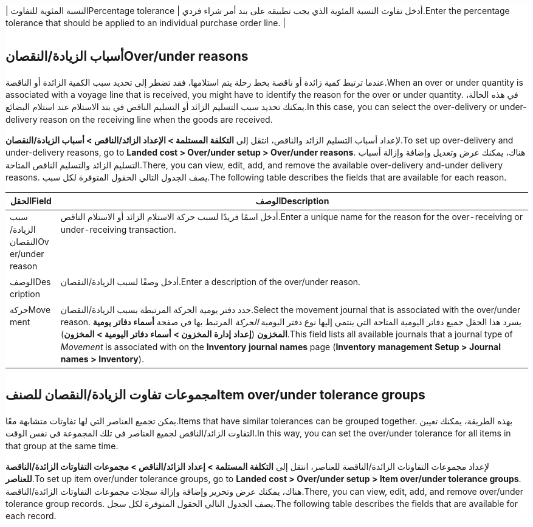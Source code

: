 | <span data-ttu-id="e63ab-133">النسبة المئوية للتفاوت</span><span class="sxs-lookup"><span data-stu-id="e63ab-133">Percentage tolerance</span></span> | <span data-ttu-id="e63ab-134">أدخل تفاوت النسبة المئوية الذي يجب تطبيقه على بند أمر شراء فردي.</span><span class="sxs-lookup"><span data-stu-id="e63ab-134">Enter the percentage tolerance that should be applied to an individual purchase order line.</span></span> |

## <a name="overunder-reasons"></a><span data-ttu-id="e63ab-135">أسباب الزيادة/النقصان</span><span class="sxs-lookup"><span data-stu-id="e63ab-135">Over/under reasons</span></span>

<span data-ttu-id="e63ab-136">عندما ترتبط كمية زائدة أو ناقصة بخط رحلة يتم استلامها، فقد تضطر إلى تحديد سبب الكمية الزائدة أو الناقصة.</span><span class="sxs-lookup"><span data-stu-id="e63ab-136">When an over or under quantity is associated with a voyage line that is received, you might have to identify the reason for the over or under quantity.</span></span> <span data-ttu-id="e63ab-137">في هذه الحالة، يمكنك تحديد سبب التسليم الزائد أو التسليم الناقص في بند الاستلام عند استلام البضائع.</span><span class="sxs-lookup"><span data-stu-id="e63ab-137">In this case, you can select the over-delivery or under-delivery reason on the receiving line when the goods are received.</span></span>

<span data-ttu-id="e63ab-138">لإعداد أسباب التسليم الزائد والناقص، انتقل إلى **التكلفة المستلمة \> الإعداد الزائد/الناقص \> أسباب الزيادة/النقصان**.</span><span class="sxs-lookup"><span data-stu-id="e63ab-138">To set up over-delivery and under-delivery reasons, go to **Landed cost \> Over/under setup \> Over/under reasons**.</span></span> <span data-ttu-id="e63ab-139">هناك، يمكنك عرض وتعديل وإضافة وإزالة أسباب التسليم الزائد والتسليم الناقص المتاحة.</span><span class="sxs-lookup"><span data-stu-id="e63ab-139">There, you can view, edit, add, and remove the available over-delivery and-under delivery reasons.</span></span> <span data-ttu-id="e63ab-140">يصف الجدول التالي الحقول المتوفرة لكل سبب.</span><span class="sxs-lookup"><span data-stu-id="e63ab-140">The following table describes the fields that are available for each reason.</span></span>

| <span data-ttu-id="e63ab-141">الحقل</span><span class="sxs-lookup"><span data-stu-id="e63ab-141">Field</span></span> | <span data-ttu-id="e63ab-142">الوصف</span><span class="sxs-lookup"><span data-stu-id="e63ab-142">Description</span></span> |
|---|---|
| <span data-ttu-id="e63ab-143">سبب الزيادة/النقصان</span><span class="sxs-lookup"><span data-stu-id="e63ab-143">Over/under reason</span></span> | <span data-ttu-id="e63ab-144">أدخل اسمًا فريدًا لسبب حركة الاستلام الزائد أو الاستلام الناقص.</span><span class="sxs-lookup"><span data-stu-id="e63ab-144">Enter a unique name for the reason for the over-receiving or under-receiving transaction.</span></span> |
| <span data-ttu-id="e63ab-145">الوصف</span><span class="sxs-lookup"><span data-stu-id="e63ab-145">Description</span></span> | <span data-ttu-id="e63ab-146">أدخل وصفًا لسبب الزيادة/النقصان.</span><span class="sxs-lookup"><span data-stu-id="e63ab-146">Enter a description of the over/under reason.</span></span> |
| <span data-ttu-id="e63ab-147">حركة</span><span class="sxs-lookup"><span data-stu-id="e63ab-147">Movement</span></span> | <span data-ttu-id="e63ab-148">حدد دفتر يومية الحركة المرتبطة بسبب الزيادة/النقصان.</span><span class="sxs-lookup"><span data-stu-id="e63ab-148">Select the movement journal that is associated with the over/under reason.</span></span> <span data-ttu-id="e63ab-149">يسرد هذا الحقل جميع دفاتر اليومية المتاحة التي ينتمي إليها نوع دفتر اليومية *الحركة* المرتبط بها في صفحة **أسماء دفاتر يومية المخزون** (**إعداد إدارة المخزون \> أسماء دفاتر اليومية \> المخزون**).</span><span class="sxs-lookup"><span data-stu-id="e63ab-149">This field lists all available journals that a journal type of *Movement* is associated with on the **Inventory journal names** page (**Inventory management Setup \> Journal names \> Inventory**).</span></span> |

## <a name="item-overunder-tolerance-groups"></a><span data-ttu-id="e63ab-150">مجموعات تفاوت الزيادة/النقصان للصنف‬</span><span class="sxs-lookup"><span data-stu-id="e63ab-150">Item over/under tolerance groups</span></span>

<span data-ttu-id="e63ab-151">يمكن تجميع العناصر التي لها تفاوتات متشابهة معًا.</span><span class="sxs-lookup"><span data-stu-id="e63ab-151">Items that have similar tolerances can be grouped together.</span></span> <span data-ttu-id="e63ab-152">بهذه الطريقة، يمكنك تعيين التفاوت الزائد/الناقص لجميع العناصر في تلك المجموعة في نفس الوقت.</span><span class="sxs-lookup"><span data-stu-id="e63ab-152">In this way, you can set the over/under tolerance for all items in that group at the same time.</span></span>

<span data-ttu-id="e63ab-153">لإعداد مجموعات التفاوتات الزائدة/الناقصة للعناصر، انتقل إلى **التكلفة المستلمة \> إعداد الزائد/الناقص \> مجموعات التفاوتات الزائدة/الناقصة للعناصر**.</span><span class="sxs-lookup"><span data-stu-id="e63ab-153">To set up item over/under tolerance groups, go to **Landed cost \> Over/under setup \> Item over/under tolerance groups**.</span></span> <span data-ttu-id="e63ab-154">هناك، يمكنك عرض وتحرير وإضافة وإزالة سجلات مجموعات التفاوتات الزائدة/الناقصة.</span><span class="sxs-lookup"><span data-stu-id="e63ab-154">There, you can view, edit, add, and remove over/under tolerance group records.</span></span> <span data-ttu-id="e63ab-155">يصف الجدول التالي الحقول المتوفرة لكل سجل.</span><span class="sxs-lookup"><span data-stu-id="e63ab-155">The following table describes the fields that are available for each record.</span></span>
